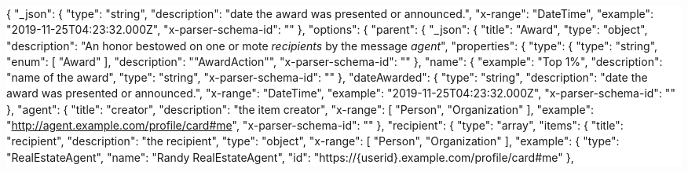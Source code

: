 




{
  "_json": {
    "type": "string",
    "description": "date the award was presented or announced.",
    "x-range": "DateTime",
    "example": "2019-11-25T04:23:32.000Z",
    "x-parser-schema-id": "<anonymous-schema-125>"
  },
  "options": {
    "parent": {
      "_json": {
        "title": "Award",
        "type": "object",
        "description": "An honor bestowed on one or mote _recipients_ by the message _agent_",
        "properties": {
          "type": {
            "type": "string",
            "enum": [
              "Award"
            ],
            "description": "\"AwardAction\"",
            "x-parser-schema-id": "<anonymous-schema-123>"
          },
          "name": {
            "example": "Top 1%",
            "description": "name of the award",
            "type": "string",
            "x-parser-schema-id": "<anonymous-schema-124>"
          },
          "dateAwarded": {
            "type": "string",
            "description": "date the award was presented or announced.",
            "x-range": "DateTime",
            "example": "2019-11-25T04:23:32.000Z",
            "x-parser-schema-id": "<anonymous-schema-125>"
          },
          "agent": {
            "title": "creator",
            "description": "the item creator",
            "x-range": [
              "Person",
              "Organization"
            ],
            "example": "http://agent.example.com/profile/card#me",
            "x-parser-schema-id": "<anonymous-schema-126>"
          },
          "recipient": {
            "type": "array",
            "items": {
              "title": "recipient",
              "description": "the recipient",
              "type": "object",
              "x-range": [
                "Person",
                "Organization"
              ],
              "example": {
                "type": "RealEstateAgent",
                "name": "Randy RealEstateAgent",
                "id": "https://{userid}.example.com/profile/card#me"
              },